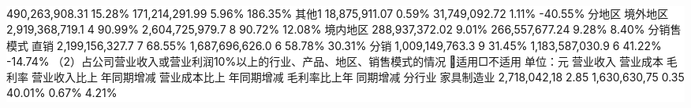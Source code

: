 490,263,908.31
15.28%
171,214,291.99
5.96%
186.35%
其他1
18,875,911.07
0.59%
31,749,092.72
1.11%
-40.55%
分地区
境外地区
2,919,368,719.1
4
90.99%
2,604,725,979.7
8
90.72%
12.08%
境内地区
288,937,372.02
9.01%
266,557,677.24
9.28%
8.40%
分销售模式
直销
2,199,156,327.7
7
68.55%
1,687,696,626.0
6
58.78%
30.31%
分销
1,009,149,763.3
9
31.45%
1,183,587,030.9
6
41.22%
-14.74%
（2）占公司营业收入或营业利润10%以上的行业、产品、地区、销售模式的情况
适用□不适用
单位：元
营业收入
营业成本
毛利率
营业收入比上
年同期增减
营业成本比上
年同期增减
毛利率比上年
同期增减
分行业
家具制造业
2,718,042,18
2.85
1,630,630,75
0.35
40.01%
0.67%
4.21%